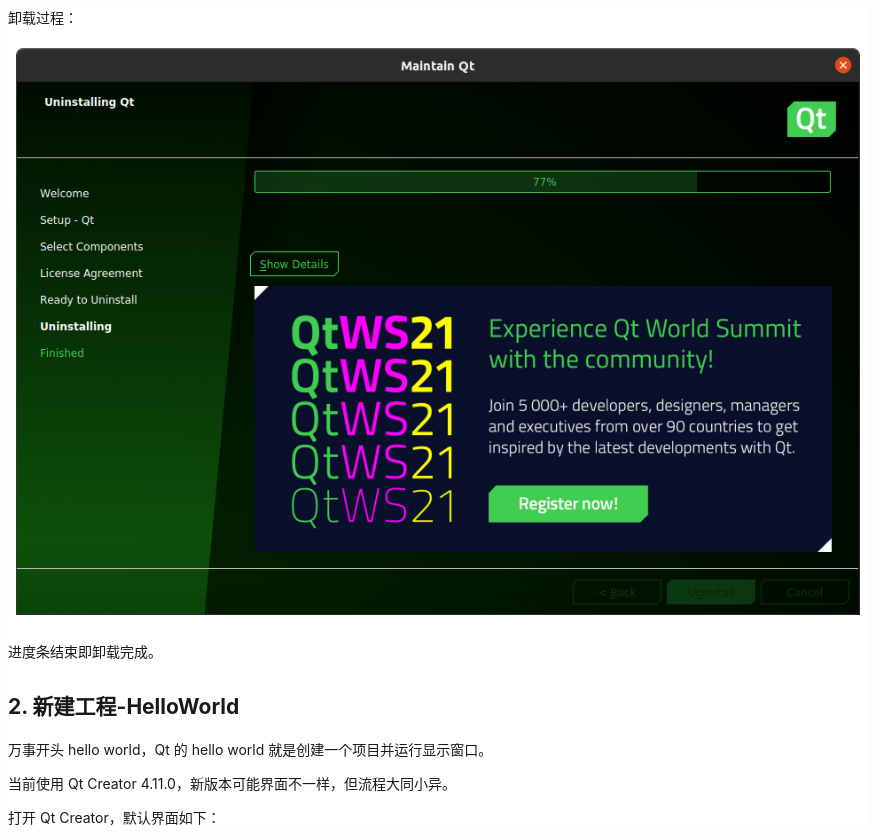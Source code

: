 
卸载过程：

![在这里插入图片描述](img/5ffc3b1d930d4f69b286fb61ab97d3aa.png)

进度条结束即卸载完成。



## 2. 新建工程-HelloWorld

万事开头 hello world，Qt 的 hello world 就是创建一个项目并运行显示窗口。

当前使用 Qt Creator 4.11.0，新版本可能界面不一样，但流程大同小异。

打开 Qt Creator，默认界面如下：